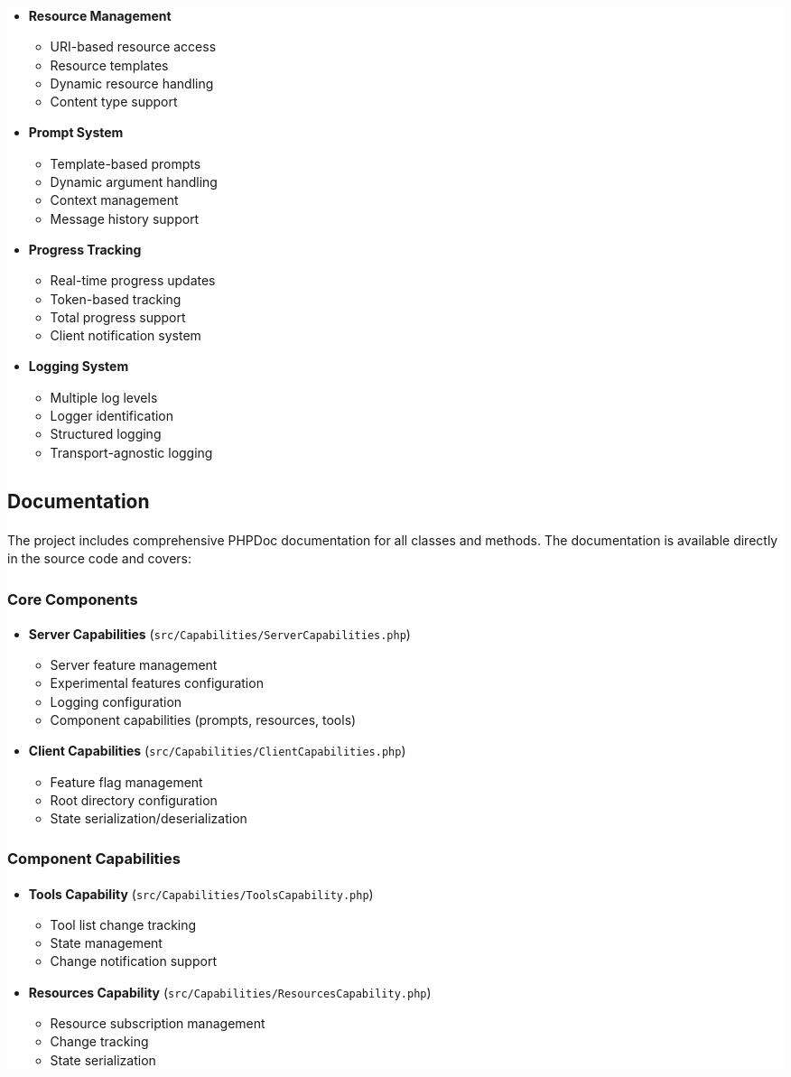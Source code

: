- **Resource Management**
  - URI-based resource access
  - Resource templates
  - Dynamic resource handling
  - Content type support

- **Prompt System**
  - Template-based prompts
  - Dynamic argument handling
  - Context management
  - Message history support

- **Progress Tracking**
  - Real-time progress updates
  - Token-based tracking
  - Total progress support
  - Client notification system

- **Logging System**
  - Multiple log levels
  - Logger identification
  - Structured logging
  - Transport-agnostic logging

## Documentation

The project includes comprehensive PHPDoc documentation for all classes and methods. The documentation is available directly in the source code and covers:

### Core Components

- **Server Capabilities** (`src/Capabilities/ServerCapabilities.php`)
  - Server feature management
  - Experimental features configuration
  - Logging configuration
  - Component capabilities (prompts, resources, tools)

- **Client Capabilities** (`src/Capabilities/ClientCapabilities.php`)
  - Feature flag management
  - Root directory configuration
  - State serialization/deserialization

### Component Capabilities

- **Tools Capability** (`src/Capabilities/ToolsCapability.php`)
  - Tool list change tracking
  - State management
  - Change notification support

- **Resources Capability** (`src/Capabilities/ResourcesCapability.php`)
  - Resource subscription management
  - Change tracking
  - State serialization
